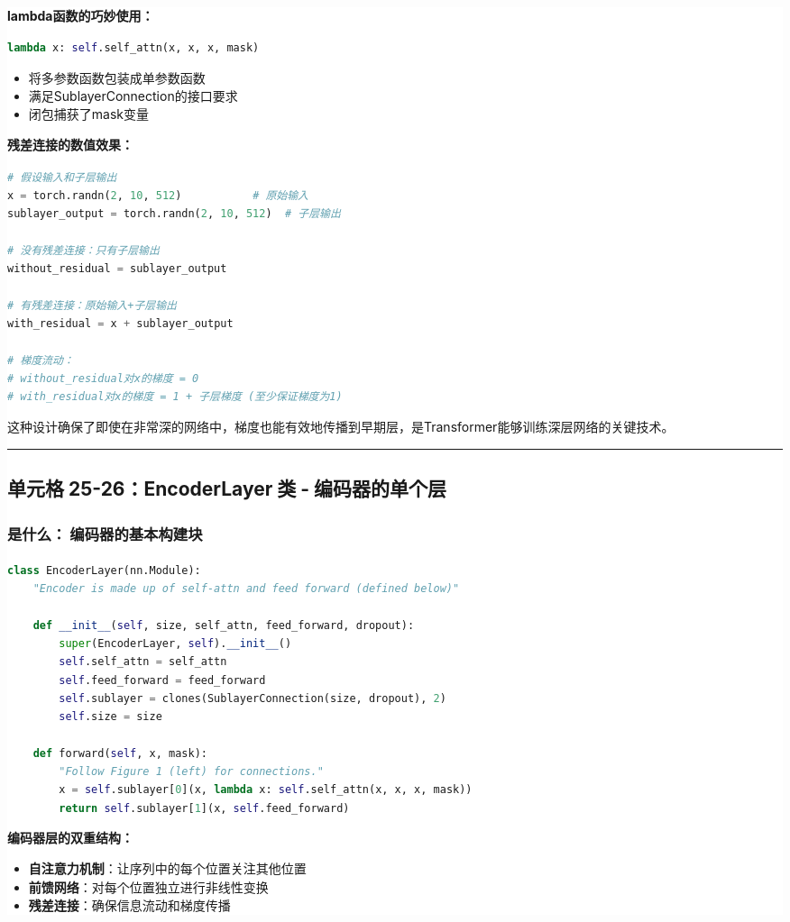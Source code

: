 **lambda函数的巧妙使用：**
```python
lambda x: self.self_attn(x, x, x, mask)
```
- 将多参数函数包装成单参数函数
- 满足SublayerConnection的接口要求
- 闭包捕获了mask变量

**残差连接的数值效果：**
```python
# 假设输入和子层输出
x = torch.randn(2, 10, 512)           # 原始输入
sublayer_output = torch.randn(2, 10, 512)  # 子层输出

# 没有残差连接：只有子层输出
without_residual = sublayer_output

# 有残差连接：原始输入+子层输出
with_residual = x + sublayer_output

# 梯度流动：
# without_residual对x的梯度 = 0
# with_residual对x的梯度 = 1 + 子层梯度 (至少保证梯度为1)
```

这种设计确保了即使在非常深的网络中，梯度也能有效地传播到早期层，是Transformer能够训练深层网络的关键技术。

---

## 单元格 25-26：EncoderLayer 类 - 编码器的单个层

### **是什么：** 编码器的基本构建块

```python
class EncoderLayer(nn.Module):
    "Encoder is made up of self-attn and feed forward (defined below)"

    def __init__(self, size, self_attn, feed_forward, dropout):
        super(EncoderLayer, self).__init__()
        self.self_attn = self_attn
        self.feed_forward = feed_forward
        self.sublayer = clones(SublayerConnection(size, dropout), 2)
        self.size = size

    def forward(self, x, mask):
        "Follow Figure 1 (left) for connections."
        x = self.sublayer[0](x, lambda x: self.self_attn(x, x, x, mask))
        return self.sublayer[1](x, self.feed_forward)
```

**编码器层的双重结构：**
- **自注意力机制**：让序列中的每个位置关注其他位置
- **前馈网络**：对每个位置独立进行非线性变换
- **残差连接**：确保信息流动和梯度传播
